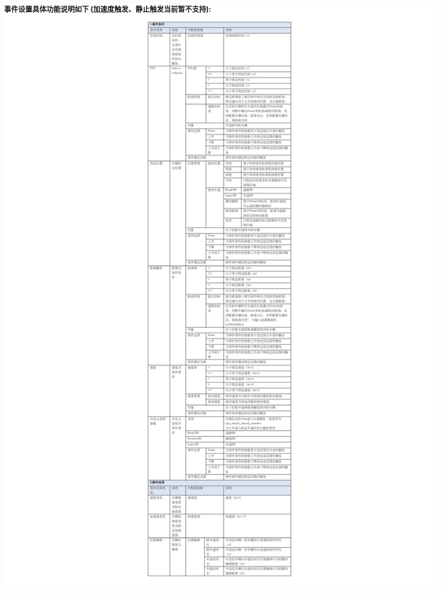 **事件设置具体功能说明如下 (加速度触发、静止触发当前暂不支持):**

<div align="center"><img src="./_static/images/image292.png" alt="" width="700px"></div><br>
